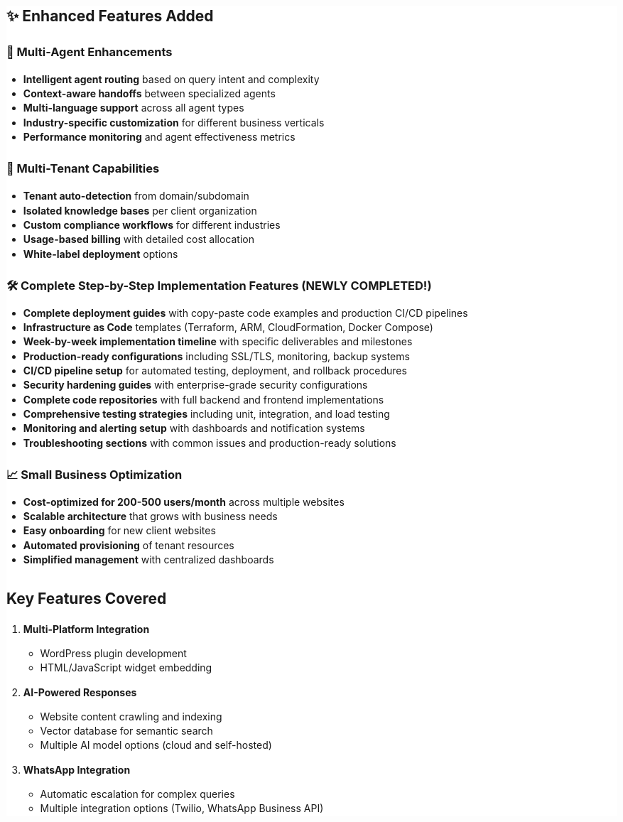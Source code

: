 ## ✨ Enhanced Features Added

### 🎯 Multi-Agent Enhancements
- **Intelligent agent routing** based on query intent and complexity
- **Context-aware handoffs** between specialized agents
- **Multi-language support** across all agent types
- **Industry-specific customization** for different business verticals
- **Performance monitoring** and agent effectiveness metrics

### 🏢 Multi-Tenant Capabilities
- **Tenant auto-detection** from domain/subdomain
- **Isolated knowledge bases** per client organization
- **Custom compliance workflows** for different industries
- **Usage-based billing** with detailed cost allocation
- **White-label deployment** options

### 🛠️ Complete Step-by-Step Implementation Features (NEWLY COMPLETED!)
- **Complete deployment guides** with copy-paste code examples and production CI/CD pipelines
- **Infrastructure as Code** templates (Terraform, ARM, CloudFormation, Docker Compose)
- **Week-by-week implementation timeline** with specific deliverables and milestones
- **Production-ready configurations** including SSL/TLS, monitoring, backup systems
- **CI/CD pipeline setup** for automated testing, deployment, and rollback procedures
- **Security hardening guides** with enterprise-grade security configurations
- **Complete code repositories** with full backend and frontend implementations
- **Comprehensive testing strategies** including unit, integration, and load testing
- **Monitoring and alerting setup** with dashboards and notification systems
- **Troubleshooting sections** with common issues and production-ready solutions

### 📈 Small Business Optimization
- **Cost-optimized for 200-500 users/month** across multiple websites
- **Scalable architecture** that grows with business needs
- **Easy onboarding** for new client websites
- **Automated provisioning** of tenant resources
- **Simplified management** with centralized dashboards

## Key Features Covered

1. **Multi-Platform Integration**
   - WordPress plugin development
   - HTML/JavaScript widget embedding

2. **AI-Powered Responses**
   - Website content crawling and indexing
   - Vector database for semantic search
   - Multiple AI model options (cloud and self-hosted)

3. **WhatsApp Integration**
   - Automatic escalation for complex queries
   - Multiple integration options (Twilio, WhatsApp Business API)
